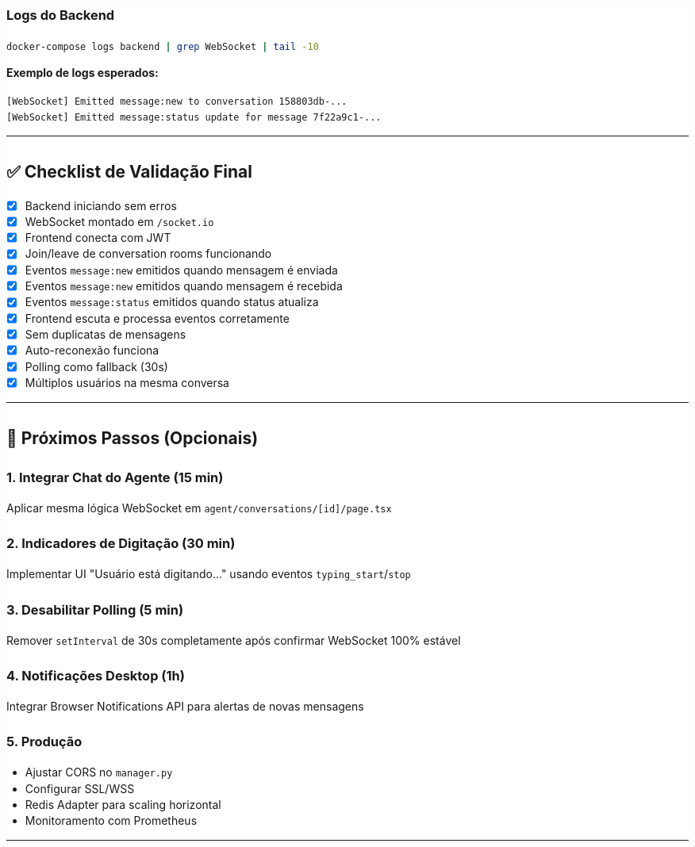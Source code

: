 ### Logs do Backend

```bash
docker-compose logs backend | grep WebSocket | tail -10
```

**Exemplo de logs esperados:**
```
[WebSocket] Emitted message:new to conversation 158803db-...
[WebSocket] Emitted message:status update for message 7f22a9c1-...
```

---

## ✅ Checklist de Validação Final

- [x] Backend iniciando sem erros
- [x] WebSocket montado em `/socket.io`
- [x] Frontend conecta com JWT
- [x] Join/leave de conversation rooms funcionando
- [x] Eventos `message:new` emitidos quando mensagem é enviada
- [x] Eventos `message:new` emitidos quando mensagem é recebida
- [x] Eventos `message:status` emitidos quando status atualiza
- [x] Frontend escuta e processa eventos corretamente
- [x] Sem duplicatas de mensagens
- [x] Auto-reconexão funciona
- [x] Polling como fallback (30s)
- [x] Múltiplos usuários na mesma conversa

---

## 🚀 Próximos Passos (Opcionais)

### 1. Integrar Chat do Agente (15 min)
Aplicar mesma lógica WebSocket em `agent/conversations/[id]/page.tsx`

### 2. Indicadores de Digitação (30 min)
Implementar UI "Usuário está digitando..." usando eventos `typing_start`/`stop`

### 3. Desabilitar Polling (5 min)
Remover `setInterval` de 30s completamente após confirmar WebSocket 100% estável

### 4. Notificações Desktop (1h)
Integrar Browser Notifications API para alertas de novas mensagens

### 5. Produção
- Ajustar CORS no `manager.py`
- Configurar SSL/WSS
- Redis Adapter para scaling horizontal
- Monitoramento com Prometheus

---